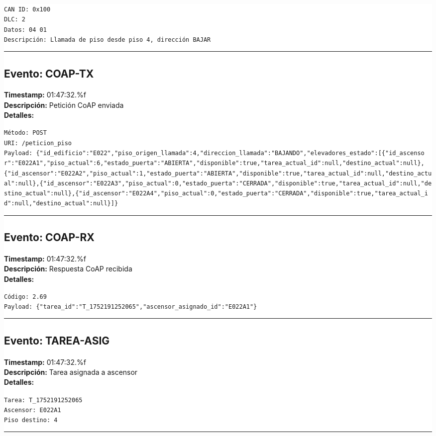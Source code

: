 ```
CAN ID: 0x100
DLC: 2
Datos: 04 01 
Descripción: Llamada de piso desde piso 4, dirección BAJAR
```

---

## Evento: COAP-TX

**Timestamp:** 01:47:32.%f  
**Descripción:** Petición CoAP enviada  
**Detalles:**

```
Método: POST
URI: /peticion_piso
Payload: {"id_edificio":"E022","piso_origen_llamada":4,"direccion_llamada":"BAJANDO","elevadores_estado":[{"id_ascensor":"E022A1","piso_actual":6,"estado_puerta":"ABIERTA","disponible":true,"tarea_actual_id":null,"destino_actual":null},{"id_ascensor":"E022A2","piso_actual":1,"estado_puerta":"ABIERTA","disponible":true,"tarea_actual_id":null,"destino_actual":null},{"id_ascensor":"E022A3","piso_actual":0,"estado_puerta":"CERRADA","disponible":true,"tarea_actual_id":null,"destino_actual":null},{"id_ascensor":"E022A4","piso_actual":0,"estado_puerta":"CERRADA","disponible":true,"tarea_actual_id":null,"destino_actual":null}]}
```

---

## Evento: COAP-RX

**Timestamp:** 01:47:32.%f  
**Descripción:** Respuesta CoAP recibida  
**Detalles:**

```
Código: 2.69
Payload: {"tarea_id":"T_1752191252065","ascensor_asignado_id":"E022A1"}
```

---

## Evento: TAREA-ASIG

**Timestamp:** 01:47:32.%f  
**Descripción:** Tarea asignada a ascensor  
**Detalles:**

```
Tarea: T_1752191252065
Ascensor: E022A1
Piso destino: 4
```

---
